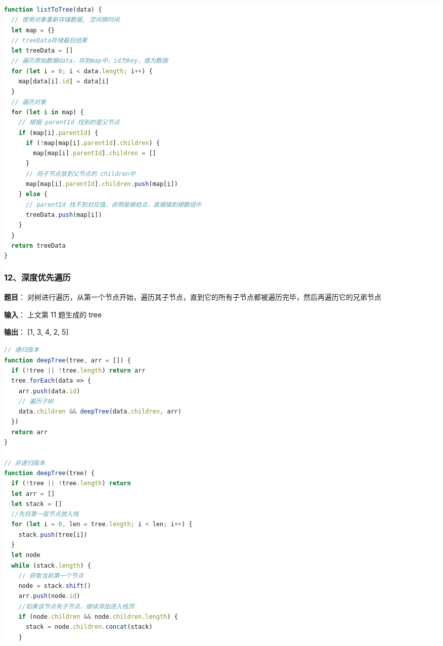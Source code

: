 ```js
function listToTree(data) {
  // 使用对象重新存储数据, 空间换时间
  let map = {}
  // treeData存储最后结果
  let treeData = []
  // 遍历原始数据data，存到map中，id为key，值为数据
  for (let i = 0; i < data.length; i++) {
    map[data[i].id] = data[i]
  }
  // 遍历对象
  for (let i in map) {
    // 根据 parentId 找到的是父节点
    if (map[i].parentId) {
      if (!map[map[i].parentId].children) {
        map[map[i].parentId].children = []
      }
      // 将子节点放到父节点的 children中
      map[map[i].parentId].children.push(map[i])
    } else {
      // parentId 找不到对应值，说明是根结点，直接插到根数组中
      treeData.push(map[i])
    }
  }
  return treeData
}
```

### 12、深度优先遍历

**题目**： 对树进行遍历，从第一个节点开始，遍历其子节点，直到它的所有子节点都被遍历完毕，然后再遍历它的兄弟节点

**输入**： 上文第 11 题生成的 tree

**输出**： [1, 3, 4, 2, 5]

```js
// 递归版本
function deepTree(tree, arr = []) {
  if (!tree || !tree.length) return arr
  tree.forEach(data => {
    arr.push(data.id)
    // 遍历子树
    data.children && deepTree(data.children, arr)
  })
  return arr
}

// 非递归版本
function deepTree(tree) {
  if (!tree || !tree.length) return
  let arr = []
  let stack = []
  //先将第一层节点放入栈
  for (let i = 0, len = tree.length; i < len; i++) {
    stack.push(tree[i])
  }
  let node
  while (stack.length) {
    // 获取当前第一个节点
    node = stack.shift()
    arr.push(node.id)
    //如果该节点有子节点，继续添加进入栈顶
    if (node.children && node.children.length) {
      stack = node.children.concat(stack)
    }
```